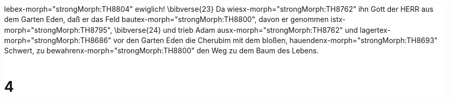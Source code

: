 lebex-morph="strongMorph:TH8804" ewiglich! \bibverse{23} Da wiesx-morph="strongMorph:TH8762" ihn Gott der HERR aus dem Garten Eden, daß er das Feld bautex-morph="strongMorph:TH8800", davon er genommen istx-morph="strongMorph:TH8795", \bibverse{24} und trieb Adam ausx-morph="strongMorph:TH8762" und lagertex-morph="strongMorph:TH8686" vor den Garten Eden die Cherubim mit dem bloßen, hauendenx-morph="strongMorph:TH8693" Schwert, zu bewahrenx-morph="strongMorph:TH8800" den Weg zu dem Baum des Lebens. 

# 4 